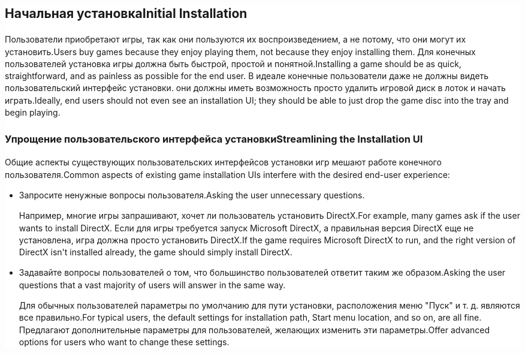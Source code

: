## <a name="initial-installation"></a><span data-ttu-id="78dbb-118">Начальная установка</span><span class="sxs-lookup"><span data-stu-id="78dbb-118">Initial Installation</span></span>

<span data-ttu-id="78dbb-119">Пользователи приобретают игры, так как они пользуются их воспроизведением, а не потому, что они могут их установить.</span><span class="sxs-lookup"><span data-stu-id="78dbb-119">Users buy games because they enjoy playing them, not because they enjoy installing them.</span></span> <span data-ttu-id="78dbb-120">Для конечных пользователей установка игры должна быть быстрой, простой и понятной.</span><span class="sxs-lookup"><span data-stu-id="78dbb-120">Installing a game should be as quick, straightforward, and as painless as possible for the end user.</span></span> <span data-ttu-id="78dbb-121">В идеале конечные пользователи даже не должны видеть пользовательский интерфейс установки. они должны иметь возможность просто удалить игровой диск в лоток и начать играть.</span><span class="sxs-lookup"><span data-stu-id="78dbb-121">Ideally, end users should not even see an installation UI; they should be able to just drop the game disc into the tray and begin playing.</span></span>

### <a name="streamlining-the-installation-ui"></a><span data-ttu-id="78dbb-122">Упрощение пользовательского интерфейса установки</span><span class="sxs-lookup"><span data-stu-id="78dbb-122">Streamlining the Installation UI</span></span>

<span data-ttu-id="78dbb-123">Общие аспекты существующих пользовательских интерфейсов установки игр мешают работе конечного пользователя.</span><span class="sxs-lookup"><span data-stu-id="78dbb-123">Common aspects of existing game installation UIs interfere with the desired end-user experience:</span></span>

-   <span data-ttu-id="78dbb-124">Запросите ненужные вопросы пользователя.</span><span class="sxs-lookup"><span data-stu-id="78dbb-124">Asking the user unnecessary questions.</span></span>

    <span data-ttu-id="78dbb-125">Например, многие игры запрашивают, хочет ли пользователь установить DirectX.</span><span class="sxs-lookup"><span data-stu-id="78dbb-125">For example, many games ask if the user wants to install DirectX.</span></span> <span data-ttu-id="78dbb-126">Если для игры требуется запуск Microsoft DirectX, а правильная версия DirectX еще не установлена, игра должна просто установить DirectX.</span><span class="sxs-lookup"><span data-stu-id="78dbb-126">If the game requires Microsoft DirectX to run, and the right version of DirectX isn't installed already, the game should simply install DirectX.</span></span>

-   <span data-ttu-id="78dbb-127">Задавайте вопросы пользователей о том, что большинство пользователей ответит таким же образом.</span><span class="sxs-lookup"><span data-stu-id="78dbb-127">Asking the user questions that a vast majority of users will answer in the same way.</span></span>

    <span data-ttu-id="78dbb-128">Для обычных пользователей параметры по умолчанию для пути установки, расположения меню "Пуск" и т. д. являются все правильно.</span><span class="sxs-lookup"><span data-stu-id="78dbb-128">For typical users, the default settings for installation path, Start menu location, and so on, are all fine.</span></span> <span data-ttu-id="78dbb-129">Предлагают дополнительные параметры для пользователей, желающих изменить эти параметры.</span><span class="sxs-lookup"><span data-stu-id="78dbb-129">Offer advanced options for users who want to change these settings.</span></span>
